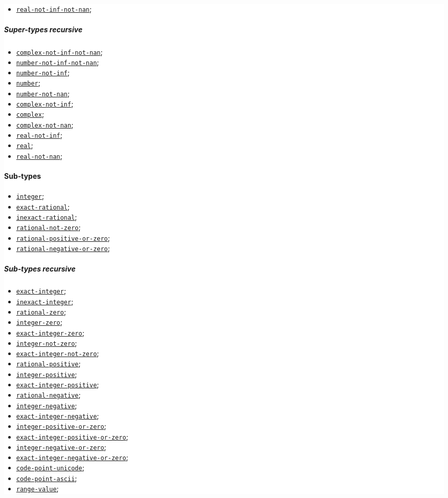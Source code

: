  * [`real-not-inf-not-nan`](../../r7rs/types/real-not-inf-not-nan.md#type__r7rs__real-not-inf-not-nan);


<a id='type__r7rs__rational__super-types-recursive'></a>

##### Super-types recursive

 * [`complex-not-inf-not-nan`](../../r7rs/types/complex-not-inf-not-nan.md#type__r7rs__complex-not-inf-not-nan);
 * [`number-not-inf-not-nan`](../../r7rs/types/number-not-inf-not-nan.md#type__r7rs__number-not-inf-not-nan);
 * [`number-not-inf`](../../r7rs/types/number-not-inf.md#type__r7rs__number-not-inf);
 * [`number`](../../r7rs/types/number.md#type__r7rs__number);
 * [`number-not-nan`](../../r7rs/types/number-not-nan.md#type__r7rs__number-not-nan);
 * [`complex-not-inf`](../../r7rs/types/complex-not-inf.md#type__r7rs__complex-not-inf);
 * [`complex`](../../r7rs/types/complex.md#type__r7rs__complex);
 * [`complex-not-nan`](../../r7rs/types/complex-not-nan.md#type__r7rs__complex-not-nan);
 * [`real-not-inf`](../../r7rs/types/real-not-inf.md#type__r7rs__real-not-inf);
 * [`real`](../../r7rs/types/real.md#type__r7rs__real);
 * [`real-not-nan`](../../r7rs/types/real-not-nan.md#type__r7rs__real-not-nan);


<a id='type__r7rs__rational__sub-types'></a>

#### Sub-types

 * [`integer`](../../r7rs/types/integer.md#type__r7rs__integer);
 * [`exact-rational`](../../r7rs/types/exact-rational.md#type__r7rs__exact-rational);
 * [`inexact-rational`](../../r7rs/types/inexact-rational.md#type__r7rs__inexact-rational);
 * [`rational-not-zero`](../../r7rs/types/rational-not-zero.md#type__r7rs__rational-not-zero);
 * [`rational-positive-or-zero`](../../r7rs/types/rational-positive-or-zero.md#type__r7rs__rational-positive-or-zero);
 * [`rational-negative-or-zero`](../../r7rs/types/rational-negative-or-zero.md#type__r7rs__rational-negative-or-zero);


<a id='type__r7rs__rational__sub-types-recursive'></a>

##### Sub-types recursive

 * [`exact-integer`](../../r7rs/types/exact-integer.md#type__r7rs__exact-integer);
 * [`inexact-integer`](../../r7rs/types/inexact-integer.md#type__r7rs__inexact-integer);
 * [`rational-zero`](../../r7rs/types/rational-zero.md#type__r7rs__rational-zero);
 * [`integer-zero`](../../r7rs/types/integer-zero.md#type__r7rs__integer-zero);
 * [`exact-integer-zero`](../../r7rs/types/exact-integer-zero.md#type__r7rs__exact-integer-zero);
 * [`integer-not-zero`](../../r7rs/types/integer-not-zero.md#type__r7rs__integer-not-zero);
 * [`exact-integer-not-zero`](../../r7rs/types/exact-integer-not-zero.md#type__r7rs__exact-integer-not-zero);
 * [`rational-positive`](../../r7rs/types/rational-positive.md#type__r7rs__rational-positive);
 * [`integer-positive`](../../r7rs/types/integer-positive.md#type__r7rs__integer-positive);
 * [`exact-integer-positive`](../../r7rs/types/exact-integer-positive.md#type__r7rs__exact-integer-positive);
 * [`rational-negative`](../../r7rs/types/rational-negative.md#type__r7rs__rational-negative);
 * [`integer-negative`](../../r7rs/types/integer-negative.md#type__r7rs__integer-negative);
 * [`exact-integer-negative`](../../r7rs/types/exact-integer-negative.md#type__r7rs__exact-integer-negative);
 * [`integer-positive-or-zero`](../../r7rs/types/integer-positive-or-zero.md#type__r7rs__integer-positive-or-zero);
 * [`exact-integer-positive-or-zero`](../../r7rs/types/exact-integer-positive-or-zero.md#type__r7rs__exact-integer-positive-or-zero);
 * [`integer-negative-or-zero`](../../r7rs/types/integer-negative-or-zero.md#type__r7rs__integer-negative-or-zero);
 * [`exact-integer-negative-or-zero`](../../r7rs/types/exact-integer-negative-or-zero.md#type__r7rs__exact-integer-negative-or-zero);
 * [`code-point-unicode`](../../r7rs/types/code-point-unicode.md#type__r7rs__code-point-unicode);
 * [`code-point-ascii`](../../r7rs/types/code-point-ascii.md#type__r7rs__code-point-ascii);
 * [`range-value`](../../r7rs/types/range-value.md#type__r7rs__range-value);